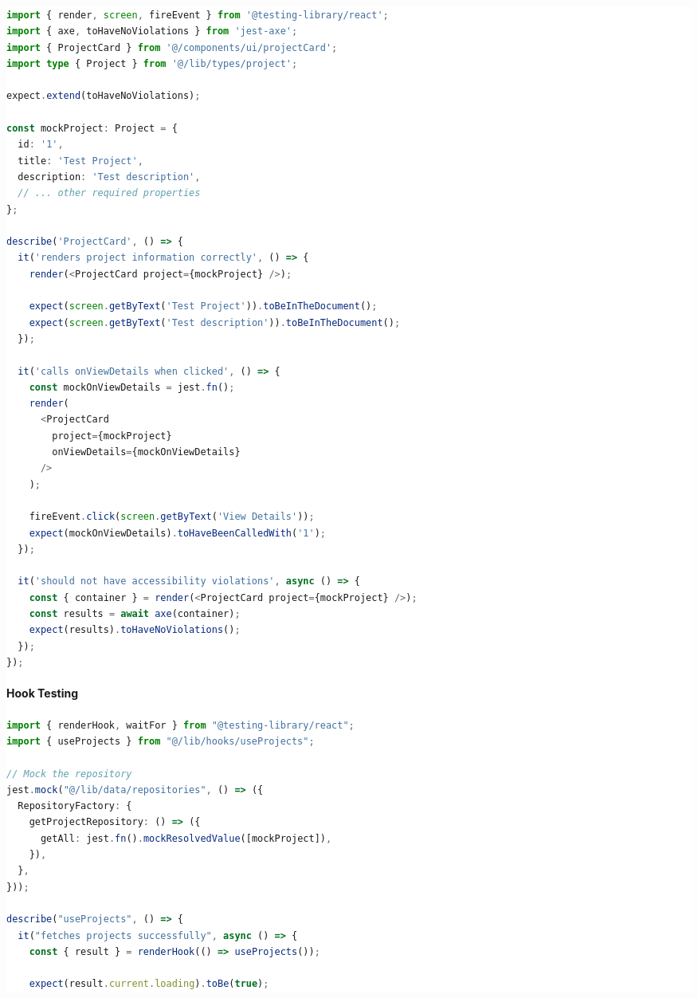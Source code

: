 ```typescript
import { render, screen, fireEvent } from '@testing-library/react';
import { axe, toHaveNoViolations } from 'jest-axe';
import { ProjectCard } from '@/components/ui/projectCard';
import type { Project } from '@/lib/types/project';

expect.extend(toHaveNoViolations);

const mockProject: Project = {
  id: '1',
  title: 'Test Project',
  description: 'Test description',
  // ... other required properties
};

describe('ProjectCard', () => {
  it('renders project information correctly', () => {
    render(<ProjectCard project={mockProject} />);

    expect(screen.getByText('Test Project')).toBeInTheDocument();
    expect(screen.getByText('Test description')).toBeInTheDocument();
  });

  it('calls onViewDetails when clicked', () => {
    const mockOnViewDetails = jest.fn();
    render(
      <ProjectCard
        project={mockProject}
        onViewDetails={mockOnViewDetails}
      />
    );

    fireEvent.click(screen.getByText('View Details'));
    expect(mockOnViewDetails).toHaveBeenCalledWith('1');
  });

  it('should not have accessibility violations', async () => {
    const { container } = render(<ProjectCard project={mockProject} />);
    const results = await axe(container);
    expect(results).toHaveNoViolations();
  });
});
```

#### Hook Testing

```typescript
import { renderHook, waitFor } from "@testing-library/react";
import { useProjects } from "@/lib/hooks/useProjects";

// Mock the repository
jest.mock("@/lib/data/repositories", () => ({
  RepositoryFactory: {
    getProjectRepository: () => ({
      getAll: jest.fn().mockResolvedValue([mockProject]),
    }),
  },
}));

describe("useProjects", () => {
  it("fetches projects successfully", async () => {
    const { result } = renderHook(() => useProjects());

    expect(result.current.loading).toBe(true);

```
